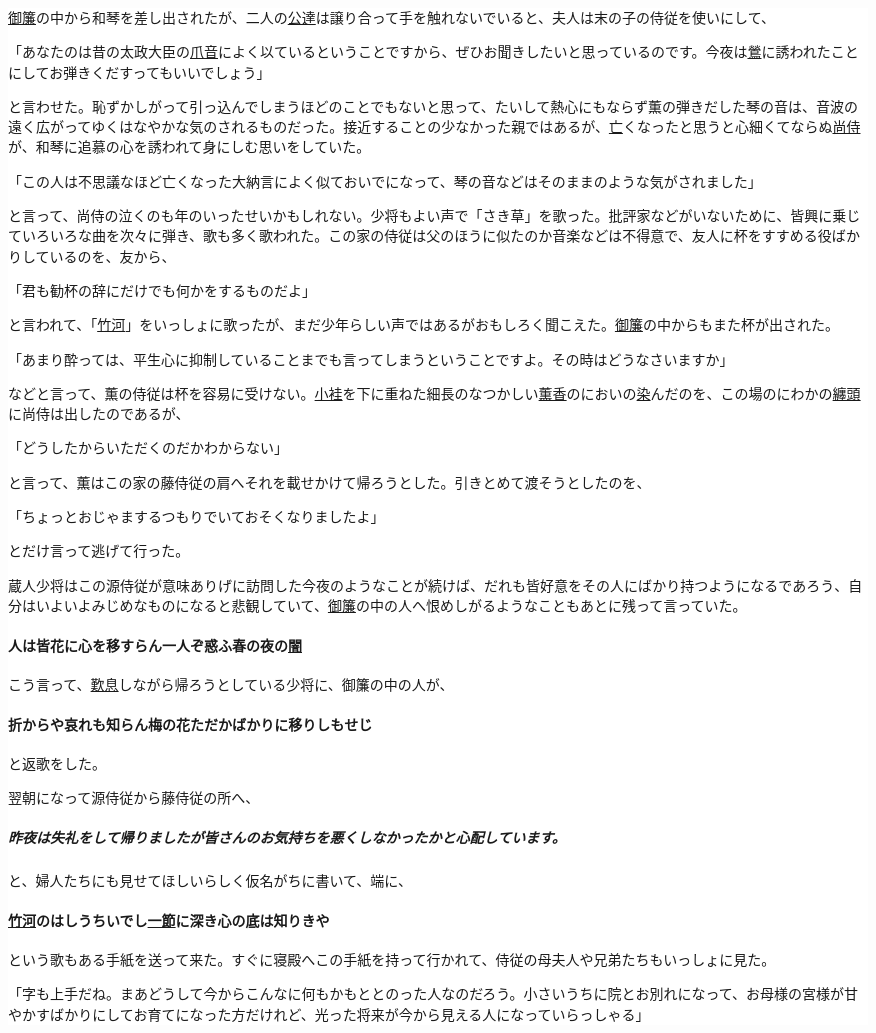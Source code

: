 [29]: {{page.q}}=渡殿 "わたどの"
[2a]: {{page.q}}=催馬楽 "さいばら"
[2b]: {{page.q}}=弾 "ひ"
[2c]: {{page.q}}=呂 "りょ"
[2d]: {{page.q}}=冗談 "じょうだん"


[御簾][2e]の中から和琴を差し出されたが、二人の[公達][2f]は譲り合って手を触れないでいると、夫人は末の子の侍従を使いにして、

[2e]: {{page.q}}=御簾 "みす"
[2f]: {{page.q}}=公達 "きんだち"


「あなたのは昔の太政大臣の[爪音][2g]によく以ているということですから、ぜひお聞きしたいと思っているのです。今夜は[鶯][2h]に誘われたことにしてお弾きくだすってもいいでしょう」

[2g]: {{page.q}}=爪音 "つまおと"
[2h]: {{page.q}}=鶯 "うぐいす"


と言わせた。恥ずかしがって引っ込んでしまうほどのことでもないと思って、たいして熱心にもならず薫の弾きだした琴の音は、音波の遠く広がってゆくはなやかな気のされるものだった。接近することの少なかった親ではあるが、[亡][2i]くなったと思うと心細くてならぬ[尚侍][2j]が、和琴に追慕の心を誘われて身にしむ思いをしていた。

[2i]: {{page.q}}=亡 "な"
[2j]: {{page.q}}=尚侍 "ないしのかみ"


「この人は不思議なほど亡くなった大納言によく似ておいでになって、琴の音などはそのままのような気がされました」

と言って、尚侍の泣くのも年のいったせいかもしれない。少将もよい声で「さき草」を歌った。批評家などがいないために、皆興に乗じていろいろな曲を次々に弾き、歌も多く歌われた。この家の侍従は父のほうに似たのか音楽などは不得意で、友人に杯をすすめる役ばかりしているのを、友から、

「君も勧杯の辞にだけでも何かをするものだよ」

と言われて、「[竹河][2k]」をいっしょに歌ったが、まだ少年らしい声ではあるがおもしろく聞こえた。[御簾][2l]の中からもまた杯が出された。

[2k]: {{page.q}}=竹河 "たけかわ"
[2l]: {{page.q}}=御簾 "みす"


「あまり酔っては、平生心に抑制していることまでも言ってしまうということですよ。その時はどうなさいますか」

などと言って、薫の侍従は杯を容易に受けない。[小袿][2m]を下に重ねた細長のなつかしい[薫香][2n]のにおいの[染][2o]んだのを、この場のにわかの[纏頭][2p]に尚侍は出したのであるが、

[2m]: {{page.q}}=小袿 "こうちぎ"
[2n]: {{page.q}}=薫香 "たきもの"
[2o]: {{page.q}}=染 "し"
[2p]: {{page.q}}=纏頭 "てんとう"


「どうしたからいただくのだかわからない」

と言って、薫はこの家の藤侍従の肩へそれを載せかけて帰ろうとした。引きとめて渡そうとしたのを、

「ちょっとおじゃまするつもりでいておそくなりましたよ」

とだけ言って逃げて行った。

蔵人少将はこの源侍従が意味ありげに訪問した今夜のようなことが続けば、だれも皆好意をその人にばかり持つようになるであろう、自分はいよいよみじめなものになると悲観していて、[御簾][2q]の中の人へ恨めしがるようなこともあとに残って言っていた。

[2q]: {{page.q}}=御簾 "みす"


#### 人は皆花に心を移すらん一人ぞ惑ふ春の夜の[闇][2r]

[2r]: {{page.q}}=闇 "やみ"

こう言って、[歎息][2s]しながら帰ろうとしている少将に、御簾の中の人が、

[2s]: {{page.q}}=歎息 "たんそく"


#### 折からや哀れも知らん梅の花ただかばかりに移りしもせじ

と返歌をした。

翌朝になって源侍従から藤侍従の所へ、

##### 昨夜は失礼をして帰りましたが皆さんのお気持ちを悪くしなかったかと心配しています。

と、婦人たちにも見せてほしいらしく仮名がちに書いて、端に、

#### [竹河][2t]のはしうちいでし[一節][2u]に深き心の底は知りきや

[2t]: {{page.q}}=竹河 "たけかは"
[2u]: {{page.q}}=一節 "ひとふし"

という歌もある手紙を送って来た。すぐに寝殿へこの手紙を持って行かれて、侍従の母夫人や兄弟たちもいっしょに見た。

「字も上手だね。まあどうして今からこんなに何もかもととのった人なのだろう。小さいうちに院とお別れになって、お母様の宮様が甘やかすばかりにしてお育てになった方だけれど、光った将来が今から見える人になっていらっしゃる」


[1]: {{page.q}}=常少女 "とこをとめ"
[2]: {{page.q}}=亡 "な"
[3]: {{page.q}}=玉鬘 "たまかずら"
[4]: {{page.q}}=尚侍 "ないしのかみ"
[5]: {{page.q}}=冷泉 "れいぜい"
[6]: {{page.q}}=煩悶 "はんもん"
[7]: {{page.q}}=帝 "みかど"
[8]: {{page.q}}=入内 "じゅだい"
[9]: {{page.q}}=中宮 "ちゅうぐう"
[a]: {{page.q}}=寵 "ちょう"
[b]: {{page.q}}=躊躇 "ちゅうちょ"
[c]: {{page.q}}=女御 "にょご"
[d]: {{page.q}}=院参 "いんざん"
[e]: {{page.q}}=嫁 "とつ"
[f]: {{page.q}}=淡 "うす"
[g]: {{page.q}}=取柄 "とりえ"
[h]: {{page.q}}=思召 "おぼしめ"
[i]: {{page.q}}=詫 "わ"
[j]: {{page.q}}=蔵人 "くろうど"
[k]: {{page.q}}=息子 "むすこ"
[l]: {{page.q}}=雲井 "くもい"
[m]: {{page.q}}=雁 "かり"
[n]: {{page.q}}=玉鬘 "たまかずら"
[o]: {{page.q}}=隙 "すき"
[p]: {{page.q}}=朱雀 "すざく"
[q]: {{page.q}}=大人 "おとな"
[r]: {{page.q}}=若公達 "わかきんだち"
[s]: {{page.q}}=風貌 "ふうぼう"
[t]: {{page.q}}=邸 "やしき"
[u]: {{page.q}}=女三 "にょさん"
[v]: {{page.q}}=尼宮 "あまみや"
[10]: {{page.q}}=艶 "えん"
[11]: {{page.q}}=超 "こ"
[12]: {{page.q}}=逢 "あ"
[13]: {{page.q}}=親戚 "しんせき"
[14]: {{page.q}}=冗談 "じょうだん"
[15]: {{page.q}}=尚侍 "ないしのかみ"
[16]: {{page.q}}=高砂 "たかさご"
[17]: {{page.q}}=藤 "とう"
[18]: {{page.q}}=真木柱 "まきばしら"
[19]: {{page.q}}=息子 "むすこ"
[1a]: {{page.q}}=几帳 "きちょう"
[1b]: {{page.q}}=訪 "たず"
[1c]: {{page.q}}=御位 "みくらい"
[1d]: {{page.q}}=美貌 "びぼう"
[1e]: {{page.q}}=女一 "にょいち"
[1f]: {{page.q}}=宮 "みや"
[1g]: {{page.q}}=質 "ただ"
[1h]: {{page.q}}=朱雀 "すざく"
[1i]: {{page.q}}=薫 "かおる"
[1j]: {{page.q}}=玉鬘 "たまかずら"
[1k]: {{page.q}}=公達 "きんだち"
[1l]: {{page.q}}=念誦堂 "ねんずどう"
[1m]: {{page.q}}=階 "きざはし"
[1n]: {{page.q}}=御簾 "みす"
[1o]: {{page.q}}=蕾 "つぼみ"
[1p]: {{page.q}}=鶯 "うぐいす"
[1q]: {{page.q}}=初声 "はつね"
[1r]: {{page.q}}=詠 "よ"
[1s]: {{page.q}}=匂 "にほ"
[1t]: {{page.q}}=木 "もぎき"
[1u]: {{page.q}}=袖 "そで"
[1v]: {{page.q}}=真実 "ほんとう"
[20]: {{page.q}}=浅香 "せんこう"
[21]: {{page.q}}=折敷 "おしき"
[22]: {{page.q}}=御簾 "みす"
[23]: {{page.q}}=艶 "えん"
[24]: {{page.q}}=藤 "とう"
[25]: {{page.q}}=直衣 "のうし"
[26]: {{page.q}}=蔵人 "くろうど"
[27]: {{page.q}}=琵琶 "びわ"
[28]: {{page.q}}=絃 "げん"
[2v]: {{page.q}}=拙 "つたな"
[30]: {{page.q}}=更 "ふ"
[31]: {{page.q}}=節 "ふし"
[32]: {{page.q}}=部屋 "へや"
[33]: {{page.q}}=憧憬 "あこがれ"
[34]: {{page.q}}=睦 "むつ"
[35]: {{page.q}}=景色 "けしき"
[36]: {{page.q}}=玉鬘 "たまかずら"
[37]: {{page.q}}=容貌 "ようぼう"
[38]: {{page.q}}=気高 "けだか"
[39]: {{page.q}}=美貌 "びぼう"
[3a]: {{page.q}}=山吹 "やまぶき"
[3b]: {{page.q}}=裾 "すそ"
[3c]: {{page.q}}=愛嬌 "あいきょう"
[3d]: {{page.q}}=貴女 "きじょ"
[3e]: {{page.q}}=艶 "えん"
[3f]: {{page.q}}=清楚 "せいそ"
[3g]: {{page.q}}=聡明 "そうめい"
[3h]: {{page.q}}=姉妹 "きょうだい"
[3i]: {{page.q}}=鬢 "びん"
[3j]: {{page.q}}=几帳 "きちょう"
[3k]: {{page.q}}=斟酌 "しんしゃく"
[3l]: {{page.q}}=冗談 "じょうだん"
[3m]: {{page.q}}=風采 "ふうさい"
[3n]: {{page.q}}=惹 "ひ"
[3o]: {{page.q}}=美貌 "びぼう"
[3p]: {{page.q}}=冷泉 "れいぜい"
[3q]: {{page.q}}=帝 "みかど"
[3r]: {{page.q}}=風采 "ふうさい"
[3s]: {{page.q}}=寵愛 "ちょうあい"
[3t]: {{page.q}}=尚侍 "ないしのかみ"
[3u]: {{page.q}}=賭 "か"
[3v]: {{page.q}}=御簾 "みす"
[40]: {{page.q}}=固唾 "かたず"
[41]: {{page.q}}=蔵人 "くろうど"
[42]: {{page.q}}=人気 "ひとけ"
[43]: {{page.q}}=邸 "やしき"
[44]: {{page.q}}=廊 "わたどの"
[45]: {{page.q}}=霞 "かす"
[46]: {{page.q}}=麗艶 "れいえん"
[47]: {{page.q}}=高麗 "こま"
[48]: {{page.q}}=乱声 "らんじょう"
[49]: {{page.q}}=梢 "こずえ"
[4a]: {{page.q}}=怨 "うら"
[4b]: {{page.q}}=大輔 "たゆう"
[4c]: {{page.q}}=汀 "みぎは"
[4d]: {{page.q}}=泡 "あわ"
[4e]: {{page.q}}=掻 "か"
[4f]: {{page.q}}=集 "つ"
[4g]: {{page.q}}=馴君 "なれき"
[4h]: {{page.q}}=匂 "にほ"
[4i]: {{page.q}}=袖 "そで"
[4j]: {{page.q}}=女御 "にょご"
[4k]: {{page.q}}=歎息 "たんそく"
[4l]: {{page.q}}=玉鬘 "たまかずら"
[4m]: {{page.q}}=歎 "なげ"
[4n]: {{page.q}}=部屋 "へや"
[4o]: {{page.q}}=訪 "たず"
[4p]: {{page.q}}=怨 "うら"
[4q]: {{page.q}}=隙見 "すきみ"
[4r]: {{page.q}}=冗談 "じょうだん"
[4s]: {{page.q}}=局 "つぼね"
[4t]: {{page.q}}=逢 "あ"
[4u]: {{page.q}}=今日 "けふ"
[4v]: {{page.q}}=繁 "しげ"
[50]: {{page.q}}=玉鬘 "たまかずら"
[51]: {{page.q}}=尚侍 "ないしのかみ"
[52]: {{page.q}}=雲井 "くもい"
[53]: {{page.q}}=雁 "かり"
[54]: {{page.q}}=纏頭 "てんとう"
[55]: {{page.q}}=衣裳 "いしょう"
[56]: {{page.q}}=怨 "うら"
[57]: {{page.q}}=兵衛佐 "ひょうえのすけ"
[58]: {{page.q}}=玉鬘 "たまかずら"
[59]: {{page.q}}=公達 "きんだち"
[5a]: {{page.q}}=姉妹 "きょうだい"
[5b]: {{page.q}}=蔵人 "くろうど"
[5c]: {{page.q}}=塚 "つか"
[5d]: {{page.q}}=女御 "にょご"
[5e]: {{page.q}}=更 "ふ"
[5f]: {{page.q}}=宿直 "とのい"
[5g]: {{page.q}}=后 "きさき"
[5h]: {{page.q}}=御位 "みくらい"
[5i]: {{page.q}}=唯人 "ただびと"
[5j]: {{page.q}}=思召 "おぼしめ"
[5k]: {{page.q}}=帝 "みかど"
[5l]: {{page.q}}=女一 "にょいち"
[5m]: {{page.q}}=宮 "みや"
[5n]: {{page.q}}=薫 "かおる"
[5o]: {{page.q}}=藤 "とう"
[5p]: {{page.q}}=住居 "すまい"
[5q]: {{page.q}}=五葉 "ごよう"
[5r]: {{page.q}}=藤 "ふじ"
[5s]: {{page.q}}=苔 "こけ"
[5t]: {{page.q}}=沁 "し"
[5u]: {{page.q}}=気色 "けしき"
[5v]: {{page.q}}=訪 "たず"
[60]: {{page.q}}=腑 "ふ"
[61]: {{page.q}}=思召 "おぼしめ"
[62]: {{page.q}}=上 "かみ"
[63]: {{page.q}}=躊躇 "ちゅうちょ"
[64]: {{page.q}}=中宮 "ちゅうぐう"
[65]: {{page.q}}=叔母 "おば"
[66]: {{page.q}}=噂 "うわさ"
[67]: {{page.q}}=玉鬘 "たまかずら"
[68]: {{page.q}}=寵愛 "ちょうあい"
[69]: {{page.q}}=悪阻 "つわり"
[6a]: {{page.q}}=愛姫 "あいき"
[6b]: {{page.q}}=音 "ね"
[6c]: {{page.q}}=訪 "たず"
[6d]: {{page.q}}=弾 "ひ"
[6e]: {{page.q}}=男踏歌 "おとことうか"
[6f]: {{page.q}}=頭 "とう"
[6g]: {{page.q}}=蔵人 "くろうど"
[6h]: {{page.q}}=冷泉 "れいぜい"
[6i]: {{page.q}}=叔母 "おば"
[6j]: {{page.q}}=舅家 "きゅうけ"
[6k]: {{page.q}}=挿頭 "かざ"
[6l]: {{page.q}}=公達 "きんだち"
[6m]: {{page.q}}=階 "きざはし"
[6n]: {{page.q}}=后 "きさき"
[6o]: {{page.q}}=御簾 "みす"
[6p]: {{page.q}}=歌頭 "かとう"
[6q]: {{page.q}}=万春楽 "ばんしゅんらく"
[6r]: {{page.q}}=弾 "ひ"
[6s]: {{page.q}}=渡殿 "わたどの"
[6t]: {{page.q}}=上手 "じょうず"
[6u]: {{page.q}}=節 "ふし"
[6v]: {{page.q}}=憐 "あわれ"
[70]: {{page.q}}=絃 "げん"
[71]: {{page.q}}=琵琶 "びわ"
[72]: {{page.q}}=弾 "ひ"
[73]: {{page.q}}=上手 "じょうず"
[74]: {{page.q}}=容貌 "ようぼう"
[75]: {{page.q}}=惹 "ひ"
[76]: {{page.q}}=怨 "うら"
[77]: {{page.q}}=歎 "なげ"
[78]: {{page.q}}=産養 "うぶやしない"
[79]: {{page.q}}=寵愛 "ちょうあい"
[7a]: {{page.q}}=叔母 "おば"
[7b]: {{page.q}}=姪 "めい"
[7c]: {{page.q}}=女御 "にょご"
[7d]: {{page.q}}=嫉妬 "しっと"
[7e]: {{page.q}}=尚侍 "ないしのかみ"
[7f]: {{page.q}}=帝 "みかど"
[7g]: {{page.q}}=玉鬘 "たまかずら"
[7h]: {{page.q}}=伯父 "おじ"
[7i]: {{page.q}}=御心 "みこころ"
[7j]: {{page.q}}=納 "い"
[7k]: {{page.q}}=女 "じょ"
[7l]: {{page.q}}=雲井 "くもい"
[7m]: {{page.q}}=雁 "かり"
[7n]: {{page.q}}=上 "かみ"
[7o]: {{page.q}}=良人 "おっと"
[7p]: {{page.q}}=軽蔑 "けいべつ"
[7q]: {{page.q}}=思召 "おぼしめ"
[7r]: {{page.q}}=女一 "にょいち"
[7s]: {{page.q}}=宮 "みや"
[7t]: {{page.q}}=専寵 "せんちょう"
[7u]: {{page.q}}=貴 "とうと"
[7v]: {{page.q}}=噂 "うわさ"
[80]: {{page.q}}=歎息 "たんそく"
[81]: {{page.q}}=匂 "にお"
[82]: {{page.q}}=薫 "かお"
[83]: {{page.q}}=沙汰 "ざた"
[84]: {{page.q}}=玉鬘 "たまかずら"
[85]: {{page.q}}=蔵人 "くろうど"
[86]: {{page.q}}=風采 "ふうさい"
[87]: {{page.q}}=蓮葉 "はすは"
[88]: {{page.q}}=常陸 "ひたち"
[89]: {{page.q}}=逢 "あ"
[8a]: {{page.q}}=聡明 "そうめい"
[8b]: {{page.q}}=薨 "な"
[8c]: {{page.q}}=按察使 "あぜち"
[8d]: {{page.q}}=家 "や"
[8e]: {{page.q}}=愛嬌 "あいきょう"
[8f]: {{page.q}}=陞任 "しょうにん"
[8g]: {{page.q}}=挨拶 "あいさつ"
[8h]: {{page.q}}=訪 "たず"
[8i]: {{page.q}}=煩悶 "はんもん"
[8j]: {{page.q}}=闖入者 "ちんにゅうしゃ"
[8k]: {{page.q}}=家 "うち"
[8l]: {{page.q}}=蒔 "ま"
[8m]: {{page.q}}=機嫌 "きげん"
[8n]: {{page.q}}=玉鬘 "たまかずら"
[8o]: {{page.q}}=歎息 "たんそく"
[8p]: {{page.q}}=御位 "みくらい"
[8q]: {{page.q}}=君寵 "くんちょう"
[8r]: {{page.q}}=些細 "ささい"
[8s]: {{page.q}}=女御 "にょご"
[8t]: {{page.q}}=后 "きさき"
[8u]: {{page.q}}=逢 "あ"
[8v]: {{page.q}}=理窟 "りくつ"
[90]: {{page.q}}=惹 "ひ"
[91]: {{page.q}}=尚侍 "ないしのかみ"
[92]: {{page.q}}=閑暇 "ひま"
[93]: {{page.q}}=御簾 "みす"
[94]: {{page.q}}=披露 "ひろう"
[95]: {{page.q}}=饗宴 "きょうえん"
[96]: {{page.q}}=公達 "きんだち"
[97]: {{page.q}}=兵部卿 "ひょうぶきょう"
[98]: {{page.q}}=賭弓 "のりゆみ"
[99]: {{page.q}}=気配 "けはい"
[9a]: {{page.q}}=薨 "かく"
[9b]: {{page.q}}=軽佻 "けいちょう"
[9c]: {{page.q}}=玉鬘 "たまかずら"
[9d]: {{page.q}}=大饗 "だいきょう"
[9e]: {{page.q}}=訪 "たず"
[9f]: {{page.q}}=美貌 "びぼう"
[9g]: {{page.q}}=公達 "きんだち"
[9h]: {{page.q}}=薨 "かく"
[9i]: {{page.q}}=歎息 "たんそく"
[9j]: {{page.q}}=右兵衛督 "うひょうえのかみ"
[9k]: {{page.q}}=愁 "うれ"
[9l]: {{page.q}}=頭 "とうの"
[9m]: {{page.q}}=陞進 "しょうしん"
[9n]: {{page.q}}=歎 "なげ"